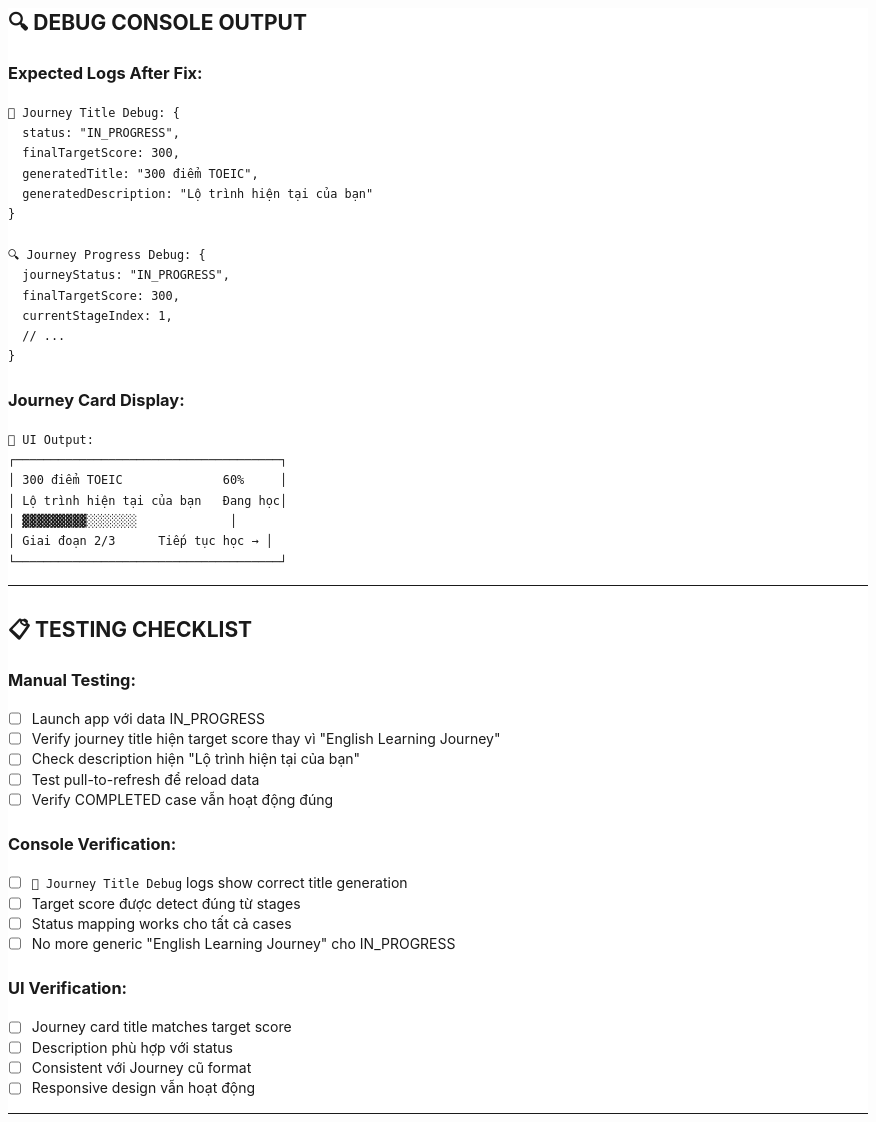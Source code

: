 
## 🔍 DEBUG CONSOLE OUTPUT

### Expected Logs After Fix:
```
🎯 Journey Title Debug: {
  status: "IN_PROGRESS",
  finalTargetScore: 300,
  generatedTitle: "300 điểm TOEIC",
  generatedDescription: "Lộ trình hiện tại của bạn"
}

🔍 Journey Progress Debug: {
  journeyStatus: "IN_PROGRESS",
  finalTargetScore: 300,
  currentStageIndex: 1,
  // ...
}
```

### Journey Card Display:
```
📱 UI Output:
┌─────────────────────────────────────┐
│ 300 điểm TOEIC              60%     │
│ Lộ trình hiện tại của bạn   Đang học│
│ ▓▓▓▓▓▓▓▓▓░░░░░░░             │
│ Giai đoạn 2/3      Tiếp tục học → │
└─────────────────────────────────────┘
```

---

## 📋 TESTING CHECKLIST

### Manual Testing:
- [ ] Launch app với data IN_PROGRESS
- [ ] Verify journey title hiện target score thay vì "English Learning Journey"
- [ ] Check description hiện "Lộ trình hiện tại của bạn"
- [ ] Test pull-to-refresh để reload data
- [ ] Verify COMPLETED case vẫn hoạt động đúng

### Console Verification:
- [ ] `🎯 Journey Title Debug` logs show correct title generation
- [ ] Target score được detect đúng từ stages
- [ ] Status mapping works cho tất cả cases
- [ ] No more generic "English Learning Journey" cho IN_PROGRESS

### UI Verification:
- [ ] Journey card title matches target score
- [ ] Description phù hợp với status
- [ ] Consistent với Journey cũ format
- [ ] Responsive design vẫn hoạt động

---